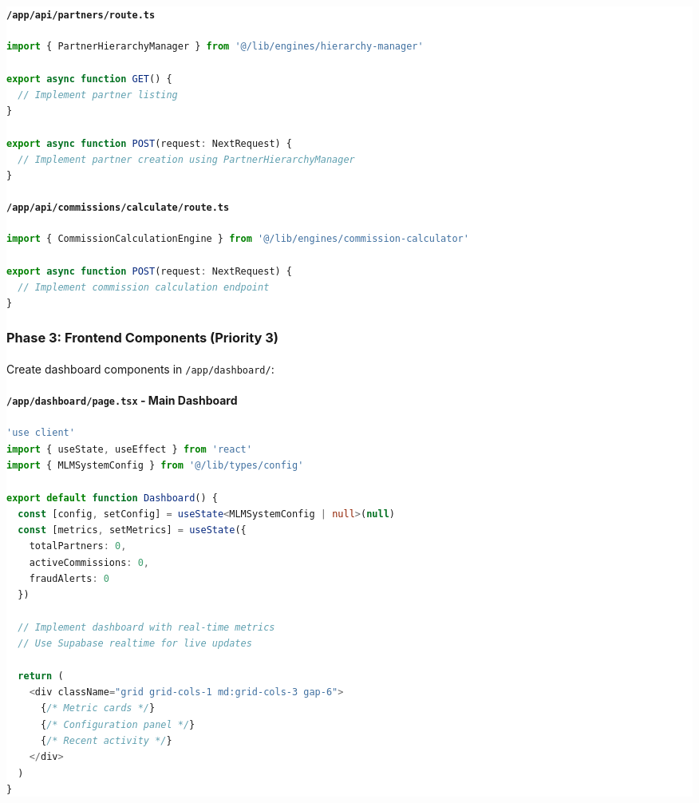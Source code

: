 #### `/app/api/partners/route.ts`
```typescript
import { PartnerHierarchyManager } from '@/lib/engines/hierarchy-manager'

export async function GET() {
  // Implement partner listing
}

export async function POST(request: NextRequest) {
  // Implement partner creation using PartnerHierarchyManager
}
```

#### `/app/api/commissions/calculate/route.ts`
```typescript
import { CommissionCalculationEngine } from '@/lib/engines/commission-calculator'

export async function POST(request: NextRequest) {
  // Implement commission calculation endpoint
}
```

### Phase 3: Frontend Components (Priority 3)

Create dashboard components in `/app/dashboard/`:

#### `/app/dashboard/page.tsx` - Main Dashboard
```typescript
'use client'
import { useState, useEffect } from 'react'
import { MLMSystemConfig } from '@/lib/types/config'

export default function Dashboard() {
  const [config, setConfig] = useState<MLMSystemConfig | null>(null)
  const [metrics, setMetrics] = useState({
    totalPartners: 0,
    activeCommissions: 0,
    fraudAlerts: 0
  })

  // Implement dashboard with real-time metrics
  // Use Supabase realtime for live updates
  
  return (
    <div className="grid grid-cols-1 md:grid-cols-3 gap-6">
      {/* Metric cards */}
      {/* Configuration panel */}
      {/* Recent activity */}
    </div>
  )
}
```

